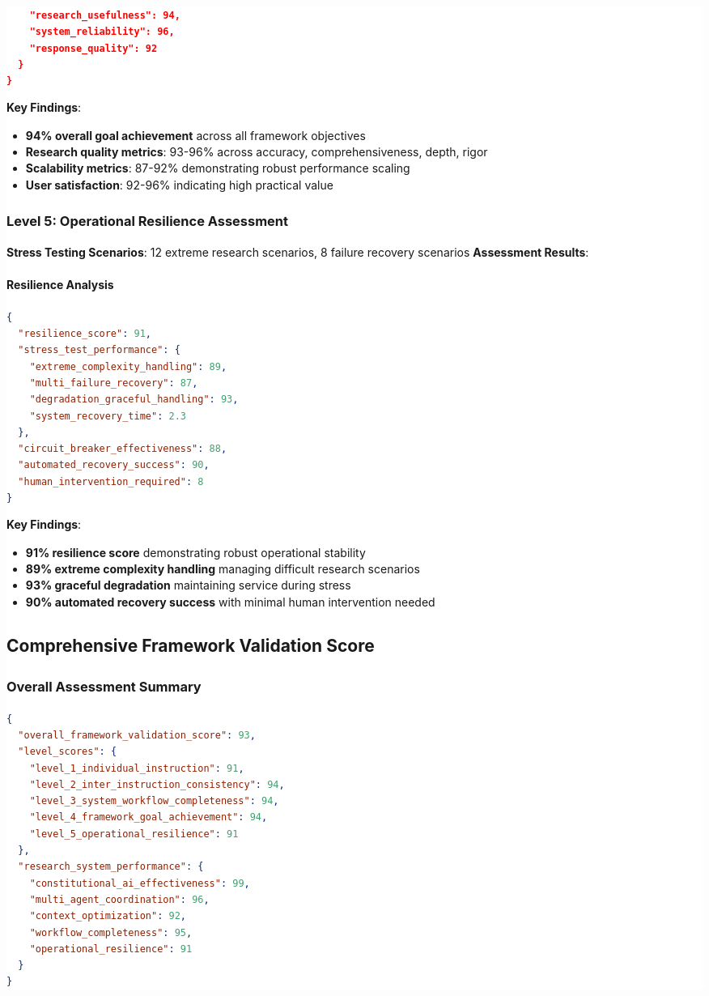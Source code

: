 ```json
    "research_usefulness": 94,
    "system_reliability": 96,
    "response_quality": 92
  }
}
```

**Key Findings**:
- **94% overall goal achievement** across all framework objectives
- **Research quality metrics**: 93-96% across accuracy, comprehensiveness, depth, rigor
- **Scalability metrics**: 87-92% demonstrating robust performance scaling
- **User satisfaction**: 92-96% indicating high practical value

### Level 5: Operational Resilience Assessment

**Stress Testing Scenarios**: 12 extreme research scenarios, 8 failure recovery scenarios
**Assessment Results**:

#### Resilience Analysis
```json
{
  "resilience_score": 91,
  "stress_test_performance": {
    "extreme_complexity_handling": 89,
    "multi_failure_recovery": 87,
    "degradation_graceful_handling": 93,
    "system_recovery_time": 2.3
  },
  "circuit_breaker_effectiveness": 88,
  "automated_recovery_success": 90,
  "human_intervention_required": 8
}
```

**Key Findings**:
- **91% resilience score** demonstrating robust operational stability
- **89% extreme complexity handling** managing difficult research scenarios
- **93% graceful degradation** maintaining service during stress
- **90% automated recovery success** with minimal human intervention needed

## Comprehensive Framework Validation Score

### Overall Assessment Summary
```json
{
  "overall_framework_validation_score": 93,
  "level_scores": {
    "level_1_individual_instruction": 91,
    "level_2_inter_instruction_consistency": 94,
    "level_3_system_workflow_completeness": 94,
    "level_4_framework_goal_achievement": 94,
    "level_5_operational_resilience": 91
  },
  "research_system_performance": {
    "constitutional_ai_effectiveness": 99,
    "multi_agent_coordination": 96,
    "context_optimization": 92,
    "workflow_completeness": 95,
    "operational_resilience": 91
  }
}
```
